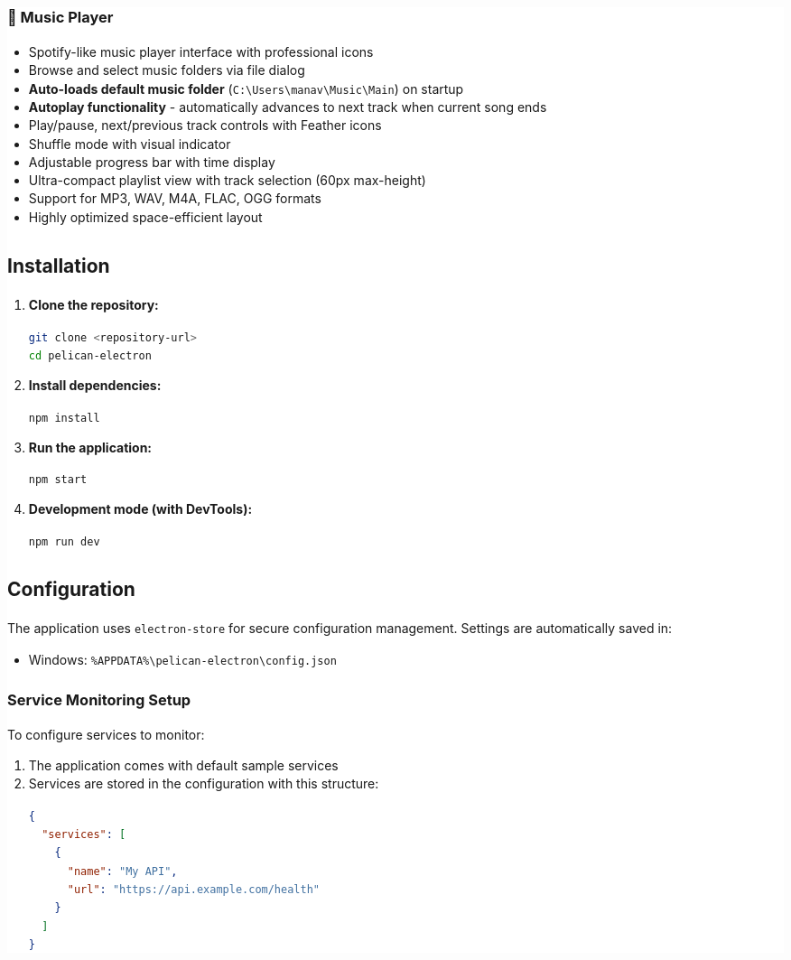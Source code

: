 ### 🎵 Music Player
- Spotify-like music player interface with professional icons
- Browse and select music folders via file dialog
- **Auto-loads default music folder** (`C:\Users\manav\Music\Main`) on startup
- **Autoplay functionality** - automatically advances to next track when current song ends
- Play/pause, next/previous track controls with Feather icons
- Shuffle mode with visual indicator
- Adjustable progress bar with time display
- Ultra-compact playlist view with track selection (60px max-height)
- Support for MP3, WAV, M4A, FLAC, OGG formats
- Highly optimized space-efficient layout

## Installation

1. **Clone the repository:**
   ```bash
   git clone <repository-url>
   cd pelican-electron
   ```

2. **Install dependencies:**
   ```bash
   npm install
   ```

3. **Run the application:**
   ```bash
   npm start
   ```

4. **Development mode (with DevTools):**
   ```bash
   npm run dev
   ```

## Configuration

The application uses `electron-store` for secure configuration management. Settings are automatically saved in:
- Windows: `%APPDATA%\pelican-electron\config.json`

### Service Monitoring Setup

To configure services to monitor:

1. The application comes with default sample services
2. Services are stored in the configuration with this structure:
   ```json
   {
     "services": [
       {
         "name": "My API",
         "url": "https://api.example.com/health"
       }
     ]
   }
   ```
